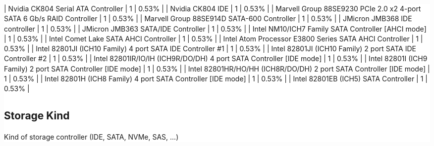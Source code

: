 | Nvidia CK804 Serial ATA Controller                                                      | 1        | 0.53%   |
| Nvidia CK804 IDE                                                                        | 1        | 0.53%   |
| Marvell Group 88SE9230 PCIe 2.0 x2 4-port SATA 6 Gb/s RAID Controller                   | 1        | 0.53%   |
| Marvell Group 88SE914D SATA-600 Controller                                              | 1        | 0.53%   |
| JMicron JMB368 IDE controller                                                           | 1        | 0.53%   |
| JMicron JMB363 SATA/IDE Controller                                                      | 1        | 0.53%   |
| Intel NM10/ICH7 Family SATA Controller [AHCI mode]                                      | 1        | 0.53%   |
| Intel Comet Lake SATA AHCI Controller                                                   | 1        | 0.53%   |
| Intel Atom Processor E3800 Series SATA AHCI Controller                                  | 1        | 0.53%   |
| Intel 82801JI (ICH10 Family) 4 port SATA IDE Controller #1                              | 1        | 0.53%   |
| Intel 82801JI (ICH10 Family) 2 port SATA IDE Controller #2                              | 1        | 0.53%   |
| Intel 82801IR/IO/IH (ICH9R/DO/DH) 4 port SATA Controller [IDE mode]                     | 1        | 0.53%   |
| Intel 82801I (ICH9 Family) 2 port SATA Controller [IDE mode]                            | 1        | 0.53%   |
| Intel 82801HR/HO/HH (ICH8R/DO/DH) 2 port SATA Controller [IDE mode]                     | 1        | 0.53%   |
| Intel 82801H (ICH8 Family) 4 port SATA Controller [IDE mode]                            | 1        | 0.53%   |
| Intel 82801EB (ICH5) SATA Controller                                                    | 1        | 0.53%   |

Storage Kind
------------

Kind of storage controller (IDE, SATA, NVMe, SAS, ...)
